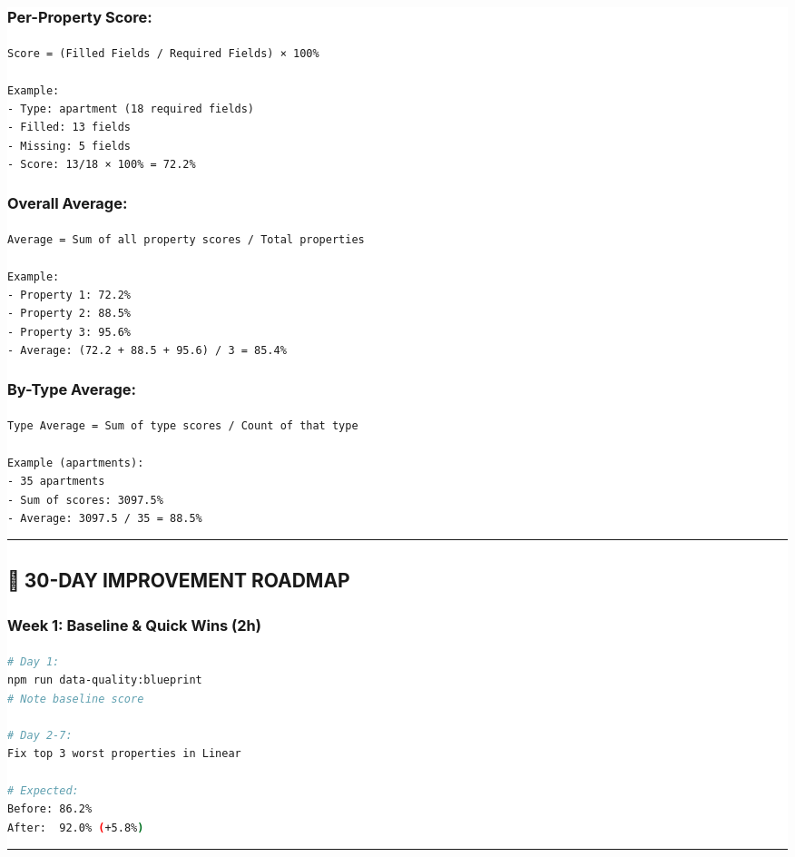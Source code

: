 ### **Per-Property Score:**
```
Score = (Filled Fields / Required Fields) × 100%

Example:
- Type: apartment (18 required fields)
- Filled: 13 fields
- Missing: 5 fields
- Score: 13/18 × 100% = 72.2%
```

### **Overall Average:**
```
Average = Sum of all property scores / Total properties

Example:
- Property 1: 72.2%
- Property 2: 88.5%
- Property 3: 95.6%
- Average: (72.2 + 88.5 + 95.6) / 3 = 85.4%
```

### **By-Type Average:**
```
Type Average = Sum of type scores / Count of that type

Example (apartments):
- 35 apartments
- Sum of scores: 3097.5%
- Average: 3097.5 / 35 = 88.5%
```

---

## 🎯 30-DAY IMPROVEMENT ROADMAP

### **Week 1: Baseline & Quick Wins (2h)**
```bash
# Day 1:
npm run data-quality:blueprint
# Note baseline score

# Day 2-7:
Fix top 3 worst properties in Linear

# Expected:
Before: 86.2%
After:  92.0% (+5.8%)
```

---
